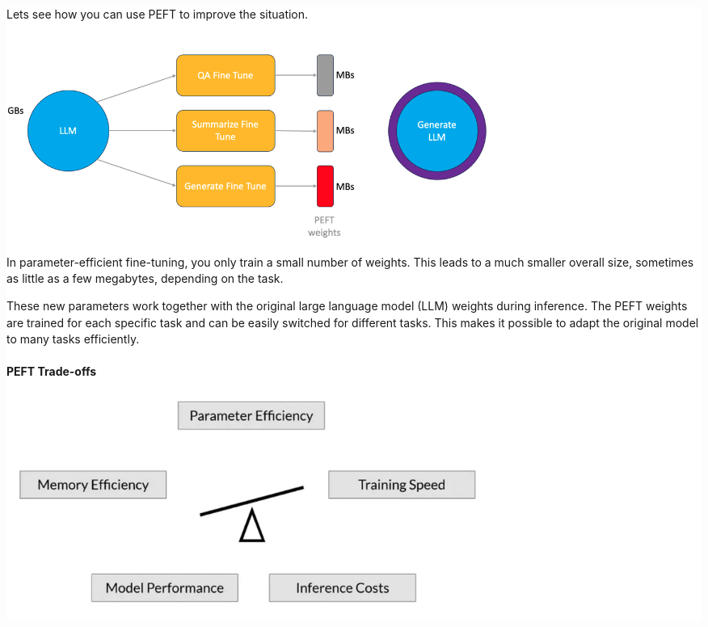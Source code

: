 Lets see how you can use PEFT to improve the situation.

<p align="left">
  <img src="images/47.png" alt="drawing" width="600"/>
</p>

In parameter-efficient fine-tuning, you only train a small number of weights. This leads to a much smaller overall size, sometimes as little as a few megabytes, depending on the task.

These new parameters work together with the original large language model (LLM) weights during inference. The PEFT weights are trained for each specific task and can be easily switched for different tasks. This makes it possible to adapt the original model to many tasks efficiently.

#### PEFT Trade-offs

<p align="left">
  <img src="images/48.png" alt="drawing" width="600"/>
</p>
